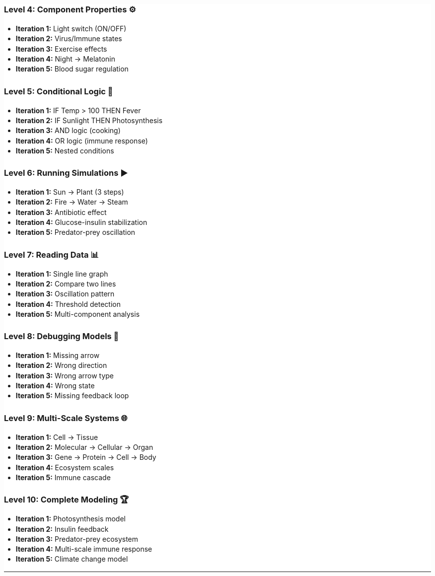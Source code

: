 ### Level 4: Component Properties ⚙️
- **Iteration 1:** Light switch (ON/OFF)
- **Iteration 2:** Virus/Immune states
- **Iteration 3:** Exercise effects
- **Iteration 4:** Night → Melatonin
- **Iteration 5:** Blood sugar regulation

### Level 5: Conditional Logic 🧠
- **Iteration 1:** IF Temp > 100 THEN Fever
- **Iteration 2:** IF Sunlight THEN Photosynthesis
- **Iteration 3:** AND logic (cooking)
- **Iteration 4:** OR logic (immune response)
- **Iteration 5:** Nested conditions

### Level 6: Running Simulations ▶️
- **Iteration 1:** Sun → Plant (3 steps)
- **Iteration 2:** Fire → Water → Steam
- **Iteration 3:** Antibiotic effect
- **Iteration 4:** Glucose-insulin stabilization
- **Iteration 5:** Predator-prey oscillation

### Level 7: Reading Data 📊
- **Iteration 1:** Single line graph
- **Iteration 2:** Compare two lines
- **Iteration 3:** Oscillation pattern
- **Iteration 4:** Threshold detection
- **Iteration 5:** Multi-component analysis

### Level 8: Debugging Models 🐛
- **Iteration 1:** Missing arrow
- **Iteration 2:** Wrong direction
- **Iteration 3:** Wrong arrow type
- **Iteration 4:** Wrong state
- **Iteration 5:** Missing feedback loop

### Level 9: Multi-Scale Systems 🌐
- **Iteration 1:** Cell → Tissue
- **Iteration 2:** Molecular → Cellular → Organ
- **Iteration 3:** Gene → Protein → Cell → Body
- **Iteration 4:** Ecosystem scales
- **Iteration 5:** Immune cascade

### Level 10: Complete Modeling 🏆
- **Iteration 1:** Photosynthesis model
- **Iteration 2:** Insulin feedback
- **Iteration 3:** Predator-prey ecosystem
- **Iteration 4:** Multi-scale immune response
- **Iteration 5:** Climate change model

---